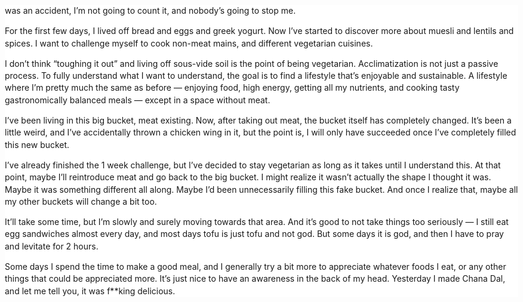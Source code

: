 was an accident, I’m not going to count it, and nobody’s going to stop me.

For the first few days, I lived off bread and eggs and greek yogurt. Now I’ve started to discover more about muesli and lentils and spices. I want to challenge myself to cook non-meat mains, and different vegetarian cuisines.

I don’t think “toughing it out” and living off sous-vide soil is the point of being vegetarian. Acclimatization is not just a passive process. To fully understand what I want to understand, the goal is to find a lifestyle that’s enjoyable and sustainable. A lifestyle where I’m pretty much the same as before — enjoying food, high energy, getting all my nutrients, and cooking tasty gastronomically balanced meals — except in a space without meat.

I’ve been living in this big bucket, meat existing. Now, after taking out meat, the bucket itself has completely changed. It’s been a little weird, and I’ve accidentally thrown a chicken wing in it, but the point is, I will only have succeeded once I’ve completely filled this new bucket.

I’ve already finished the 1 week challenge, but I’ve decided to stay vegetarian as long as it takes until I understand this. At that point, maybe I’ll reintroduce meat and go back to the big bucket. I might realize it wasn’t actually the shape I thought it was. Maybe it was something different all along. Maybe I’d been unnecessarily filling this fake bucket. And once I realize that, maybe all my other buckets will change a bit too.

It’ll take some time, but I’m slowly and surely moving towards that area. And it’s good to not take things too seriously — I still eat egg sandwiches almost every day, and most days tofu is just tofu and not god. But some days it is god, and then I have to pray and levitate for 2 hours.

Some days I spend the time to make a good meal, and I generally try a bit more to appreciate whatever foods I eat, or any other things that could be appreciated more. It’s just nice to have an awareness in the back of my head. Yesterday I made Chana Dal, and let me tell you, it was f**king delicious.
